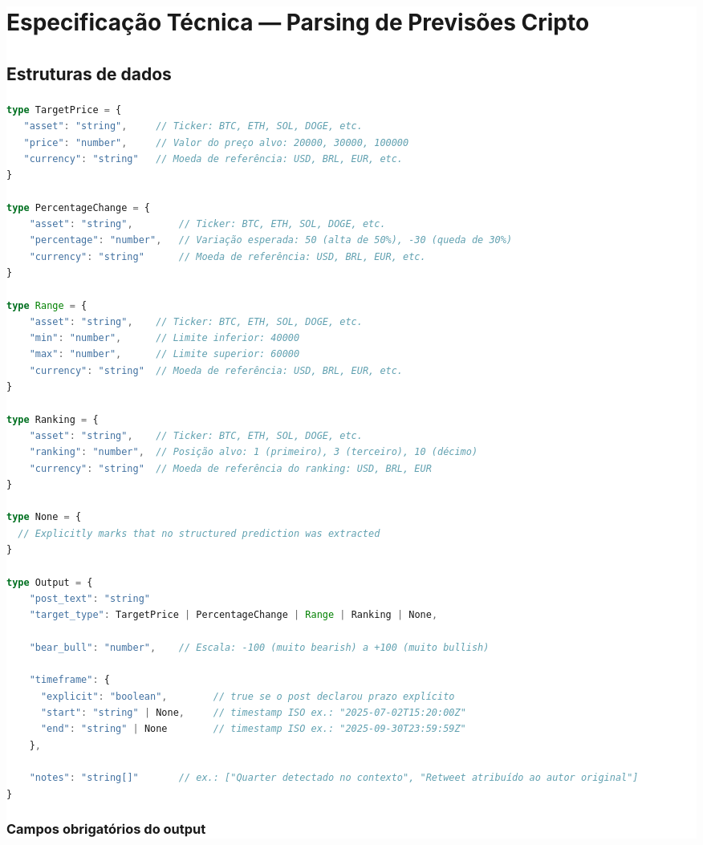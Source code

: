 # Especificação Técnica — Parsing de Previsões Cripto

## Estruturas de dados

```ts
type TargetPrice = {
   "asset": "string",     // Ticker: BTC, ETH, SOL, DOGE, etc.
   "price": "number",     // Valor do preço alvo: 20000, 30000, 100000
   "currency": "string"   // Moeda de referência: USD, BRL, EUR, etc.
}

type PercentageChange = {
    "asset": "string",        // Ticker: BTC, ETH, SOL, DOGE, etc.
    "percentage": "number",   // Variação esperada: 50 (alta de 50%), -30 (queda de 30%)
    "currency": "string"      // Moeda de referência: USD, BRL, EUR, etc.
}

type Range = {
    "asset": "string",    // Ticker: BTC, ETH, SOL, DOGE, etc.
    "min": "number",      // Limite inferior: 40000
    "max": "number",      // Limite superior: 60000
    "currency": "string"  // Moeda de referência: USD, BRL, EUR, etc.
}

type Ranking = {
    "asset": "string",    // Ticker: BTC, ETH, SOL, DOGE, etc.
    "ranking": "number",  // Posição alvo: 1 (primeiro), 3 (terceiro), 10 (décimo)
    "currency": "string"  // Moeda de referência do ranking: USD, BRL, EUR
}

type None = {
  // Explicitly marks that no structured prediction was extracted
}

type Output = {
    "post_text": "string"
    "target_type": TargetPrice | PercentageChange | Range | Ranking | None,
    
    "bear_bull": "number",    // Escala: -100 (muito bearish) a +100 (muito bullish)
    
    "timeframe": {
      "explicit": "boolean",        // true se o post declarou prazo explícito
      "start": "string" | None,     // timestamp ISO ex.: "2025-07-02T15:20:00Z"
      "end": "string" | None        // timestamp ISO ex.: "2025-09-30T23:59:59Z"
    },
    
    "notes": "string[]"       // ex.: ["Quarter detectado no contexto", "Retweet atribuído ao autor original"]
}
```
### Campos obrigatórios do output

